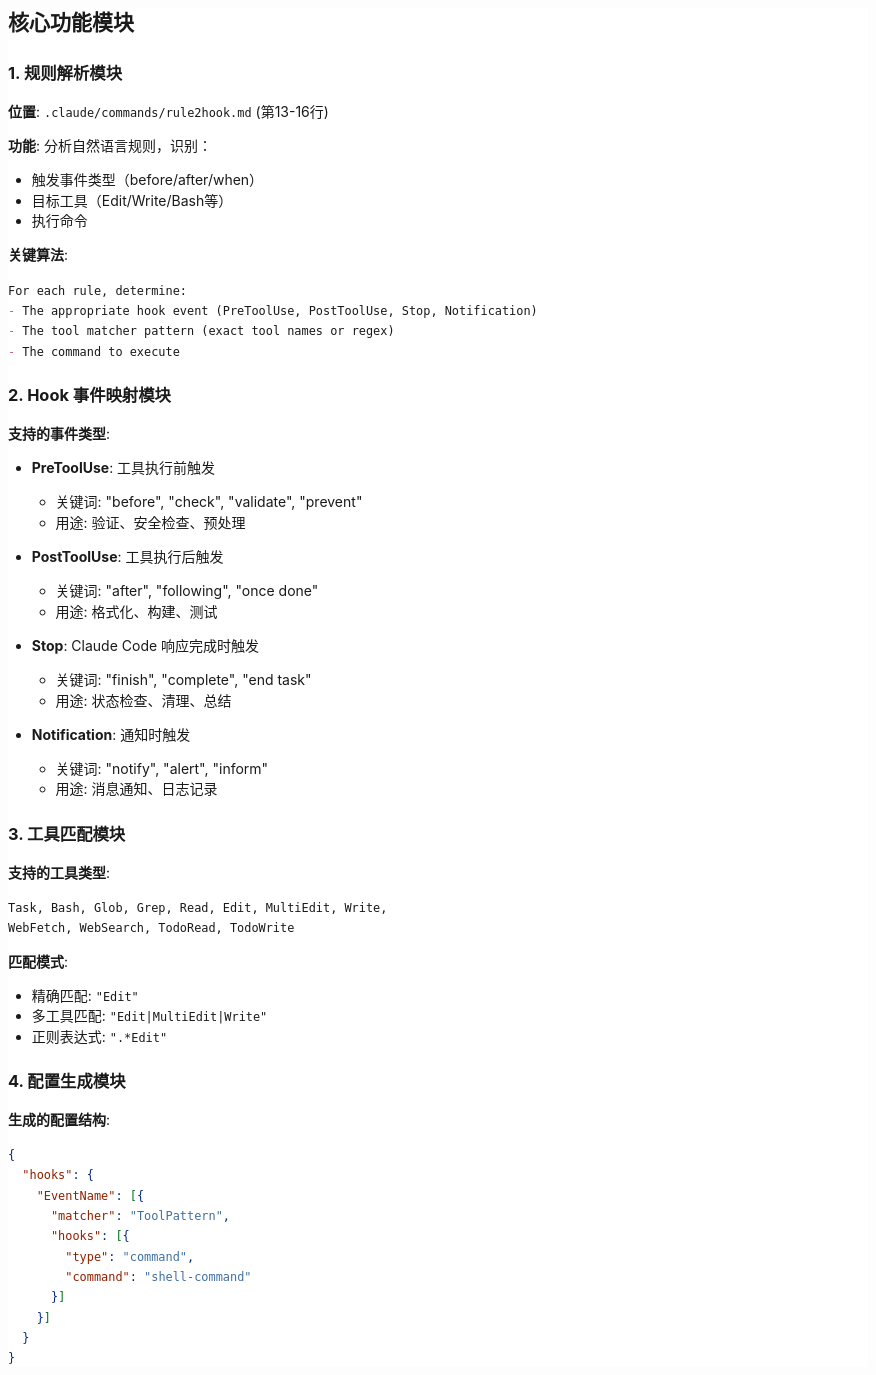 ## 核心功能模块

### 1. 规则解析模块

**位置**: `.claude/commands/rule2hook.md` (第13-16行)

**功能**: 分析自然语言规则，识别：
- 触发事件类型（before/after/when）
- 目标工具（Edit/Write/Bash等）
- 执行命令

**关键算法**:
```markdown
For each rule, determine:
- The appropriate hook event (PreToolUse, PostToolUse, Stop, Notification)
- The tool matcher pattern (exact tool names or regex)
- The command to execute
```

### 2. Hook 事件映射模块

**支持的事件类型**:

- **PreToolUse**: 工具执行前触发
  - 关键词: "before", "check", "validate", "prevent"
  - 用途: 验证、安全检查、预处理

- **PostToolUse**: 工具执行后触发
  - 关键词: "after", "following", "once done"
  - 用途: 格式化、构建、测试

- **Stop**: Claude Code 响应完成时触发
  - 关键词: "finish", "complete", "end task"
  - 用途: 状态检查、清理、总结

- **Notification**: 通知时触发
  - 关键词: "notify", "alert", "inform"
  - 用途: 消息通知、日志记录

### 3. 工具匹配模块

**支持的工具类型**:
```
Task, Bash, Glob, Grep, Read, Edit, MultiEdit, Write, 
WebFetch, WebSearch, TodoRead, TodoWrite
```

**匹配模式**:
- 精确匹配: `"Edit"`
- 多工具匹配: `"Edit|MultiEdit|Write"`
- 正则表达式: `".*Edit"`

### 4. 配置生成模块

**生成的配置结构**:
```json
{
  "hooks": {
    "EventName": [{
      "matcher": "ToolPattern",
      "hooks": [{
        "type": "command",
        "command": "shell-command"
      }]
    }]
  }
}
```